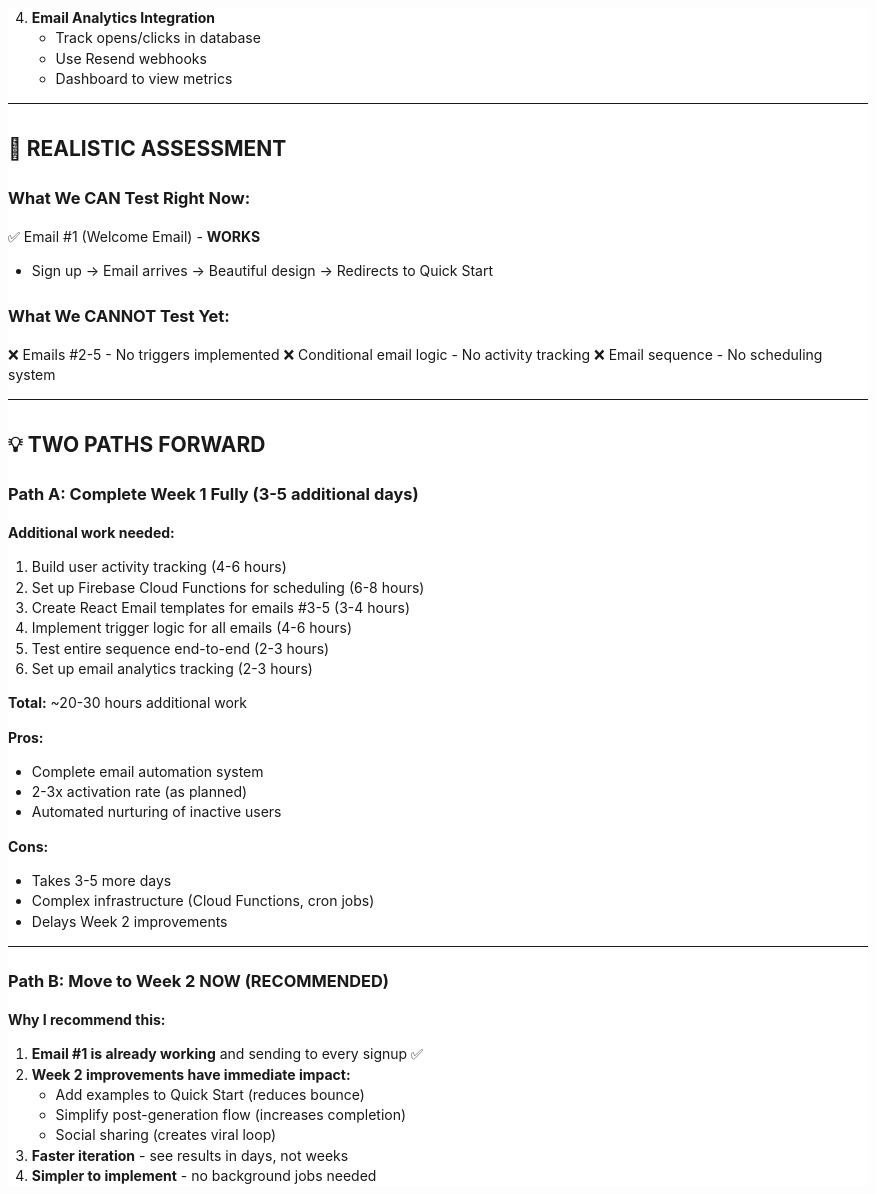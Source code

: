 4. **Email Analytics Integration**
   - Track opens/clicks in database
   - Use Resend webhooks
   - Dashboard to view metrics

---

## 🎯 REALISTIC ASSESSMENT

### What We CAN Test Right Now:
✅ Email #1 (Welcome Email) - **WORKS**
  - Sign up → Email arrives → Beautiful design → Redirects to Quick Start

### What We CANNOT Test Yet:
❌ Emails #2-5 - No triggers implemented
❌ Conditional email logic - No activity tracking
❌ Email sequence - No scheduling system

---

## 💡 TWO PATHS FORWARD

### Path A: Complete Week 1 Fully (3-5 additional days)

**Additional work needed:**
1. Build user activity tracking (4-6 hours)
2. Set up Firebase Cloud Functions for scheduling (6-8 hours)
3. Create React Email templates for emails #3-5 (3-4 hours)
4. Implement trigger logic for all emails (4-6 hours)
5. Test entire sequence end-to-end (2-3 hours)
6. Set up email analytics tracking (2-3 hours)

**Total:** ~20-30 hours additional work

**Pros:**
- Complete email automation system
- 2-3x activation rate (as planned)
- Automated nurturing of inactive users

**Cons:**
- Takes 3-5 more days
- Complex infrastructure (Cloud Functions, cron jobs)
- Delays Week 2 improvements

---

### Path B: Move to Week 2 NOW (RECOMMENDED)

**Why I recommend this:**
1. **Email #1 is already working** and sending to every signup ✅
2. **Week 2 improvements have immediate impact:**
   - Add examples to Quick Start (reduces bounce)
   - Simplify post-generation flow (increases completion)
   - Social sharing (creates viral loop)
3. **Faster iteration** - see results in days, not weeks
4. **Simpler to implement** - no background jobs needed

